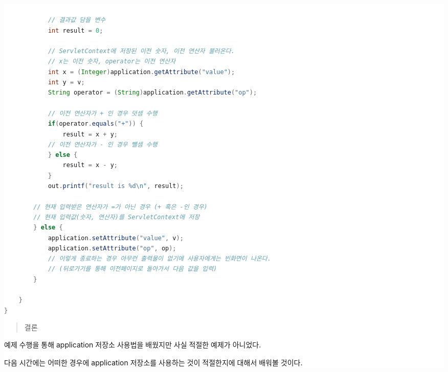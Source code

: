 ```java
            
            // 결과값 담을 변수
			int result = 0;
            
            // ServletContext에 저장된 이전 숫자, 이전 연산자 불러온다.
            // x는 이전 숫자, operator는 이전 연산자
			int x = (Integer)application.getAttribute("value");
			int y = v;
			String operator = (String)application.getAttribute("op");
			
            // 이전 연산자가 + 인 경우 덧셈 수행
			if(operator.equals("+")) {
				result = x + y;
			// 이전 연산자가 - 인 경우 뺄셈 수행                
			} else {
				result = x - y;
			}
			out.printf("result is %d\n", result);

        // 현재 입력받은 연산자가 =가 아닌 경우 (+ 혹은 -인 경우)
        // 현재 입력값(숫자, 연산자)를 ServletContext에 저장
		} else {
			application.setAttribute("value", v);
			application.setAttribute("op", op);
            // 이렇게 종료하는 경우 아무런 출력물이 없기에 사용자에게는 빈화면이 나온다.
            // (뒤로가기를 통해 이전페이지로 돌아가서 다음 값을 입력)
		}
		
	}
}
```







> 결론

예제 수행을 통해 application 저장소 사용법을 배웠지만 사실 적절한 예제가 아니었다.

다음 시간에는 어떠한 경우에 application 저장소를 사용하는 것이 적절한지에 대해서 배워볼 것이다.





